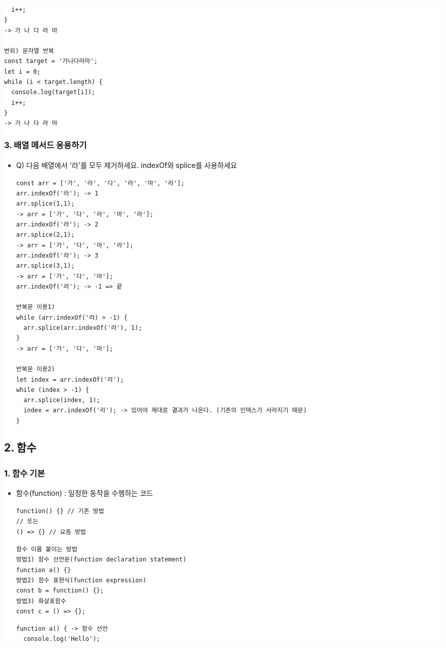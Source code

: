   ```
    i++;
  }
  -> 가 나 다 라 마
  
  번외) 문자열 반복
  const target = '가나다라마';
  let i = 0;
  while (i < target.length) {
    console.log(target[i]);
    i++;
  }
  -> 가 나 다 라 마
  ```
  
### 3. 배열 메서드 응용하기
- Q) 다음 배열에서 '라'를 모두 제거하세요. indexOf와 splice를 사용하세요
  ```
  const arr = ['가', '라', '다', '라', '마', '라'];
  arr.indexOf('라'); -> 1
  arr.splice(1,1);
  -> arr = ['가', '다', '라', '마', '라'];
  arr.indexOf('라'); -> 2
  arr.splice(2,1);
  -> arr = ['가', '다', '마', '라'];
  arr.indexOf('라'); -> 3
  arr.splice(3,1);
  -> arr = ['가', '다', '마'];
  arr.indexOf('라'); -> -1 => 끝

  반복문 이용1)
  while (arr.indexOf('라) > -1) {
    arr.splice(arr.indexOf('라'), 1);
  }
  -> arr = ['가', '다', '마'];

  반복문 이용2)
  let index = arr.indexOf('라');
  while (index > -1) {
    arr.splice(index, 1);
    index = arr.indexOf('라'); -> 있어야 제대로 결과가 나온다. (기존의 인덱스가 사라지기 때문)
  }
  ```
  
## 2. 함수
### 1. 함수 기본
- 함수(function) : 일정한 동작을 수행하는 코드
  ```
  function() {} // 기존 방법
  // 또는
  () => {} // 요즘 방법
  ```
  ```
  함수 이름 붙이는 방법
  방법1) 함수 선언문(function declaration statement)
  function a() {}
  방법2) 함수 표현식(function expression)
  const b = function() {};
  방법3) 화살표함수
  const c = () => {};
  ```
  ```
  function a() { -> 함수 선언
    console.log('Hello');
  ```